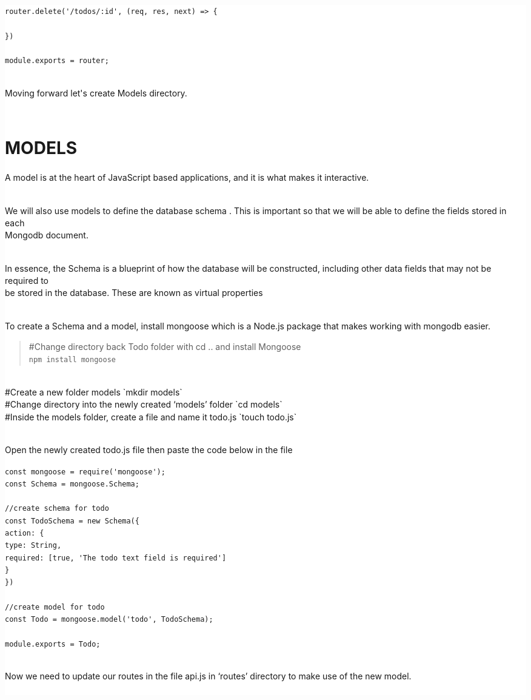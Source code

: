 ```
router.delete('/todos/:id', (req, res, next) => {

})

module.exports = router;
```   
<br>
Moving forward let's create Models directory.   
<br>   
<br>   

# **MODELS**
A model is at the heart of JavaScript based applications, and it is what makes it interactive.   
<br>

We will also use models to define the database schema . This is important so that we will be able to define the fields stored in each 
<br>Mongodb document.   
<br>

In essence, the Schema is a blueprint of how the database will be constructed, including other data fields that may not be required to 
<br>be stored in the database. These are known as virtual properties   
<br>

To create a Schema and a model, install mongoose which is a Node.js package that makes working with mongodb easier.
>#Change directory back Todo folder with cd .. and install Mongoose   
`npm install mongoose`   
<br>
#Create a new folder models   
`mkdir models`   
<br>
#Change directory into the newly created ‘models’ folder   
`cd models`   
<br>
#Inside the models folder, create a file and name it todo.js   
`touch todo.js`   

<br>Open the newly created todo.js file then paste the code below in the file   

```
const mongoose = require('mongoose');
const Schema = mongoose.Schema;

//create schema for todo
const TodoSchema = new Schema({
action: {
type: String,
required: [true, 'The todo text field is required']
}
})

//create model for todo
const Todo = mongoose.model('todo', TodoSchema);

module.exports = Todo;
```
<br>
Now we need to update our routes in the file api.js in ‘routes’ directory to make use of the new model.
<br>
<br>